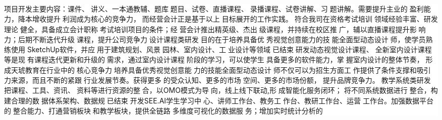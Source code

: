 项目开发主要内容：课件、
讲义、一本通教辅、题库
题目、试卷、直播课程、
录播课程、试卷讲解、习
题讲解。需要提升主业的
盈利能力，降本增收提升
利润成为核心的竞争力，
而经营会计正是基于以上
目标展开的工作实践。
符合我司在资格考试培训
领域经验丰富、研发理论
健全，具备成立会计职称
考试培训项目的条件；经
营会计推出精英级、杰出
级课程，并持续在校区推
广，辅以直播课程提升影
响力；后期不断迭代升级
课程，提升公司竞争力
设计课程类研发
目的在于培养具备优
秀视觉创意能力的技
能全面型动态设计
师，使学员熟练使用
SketchUp软件，并应
用于建筑规划、风景
园林、室内设计、工
业设计等领域
已结束
研发动态视觉设计课程、
全新室内设计课程等是现
有课程迭代更新和升级的
需求，通过室内设计课程
阶段的学习，可以使学生
具备更多的软件能力，掌
握室内设计的整体节奏，
形成天琥教育在行业中的
核心竞争力
培养具备优秀视觉创意能
力的技能全面型动态设计
师不仅可以为招生方面工
作提供了条件支撑和吸引
力来源，而且不断的紧跟
行业发展节奏。获得更多
的受众认知、更多的市场
空间、更多的市场份额，
提升品牌竞争力。
教学系统类研发
把课程、工具、资讯、
资料等进行资源的整
合，以OMO模式为导
向，线上线下联动,形
成智能化服务闭环；
将不同系统数据进行
整合，构建合理的数
据体系架构、数据规
已结束
开发SEE.AI学生学习中
心、讲师工作台、教务工
作台、教研工作台、运营
工作台。加强数据平台的
整合能力、打通营销板块
和教学板块，提供全链路
多维度可视化的数据服
务；增加实时统计分析的